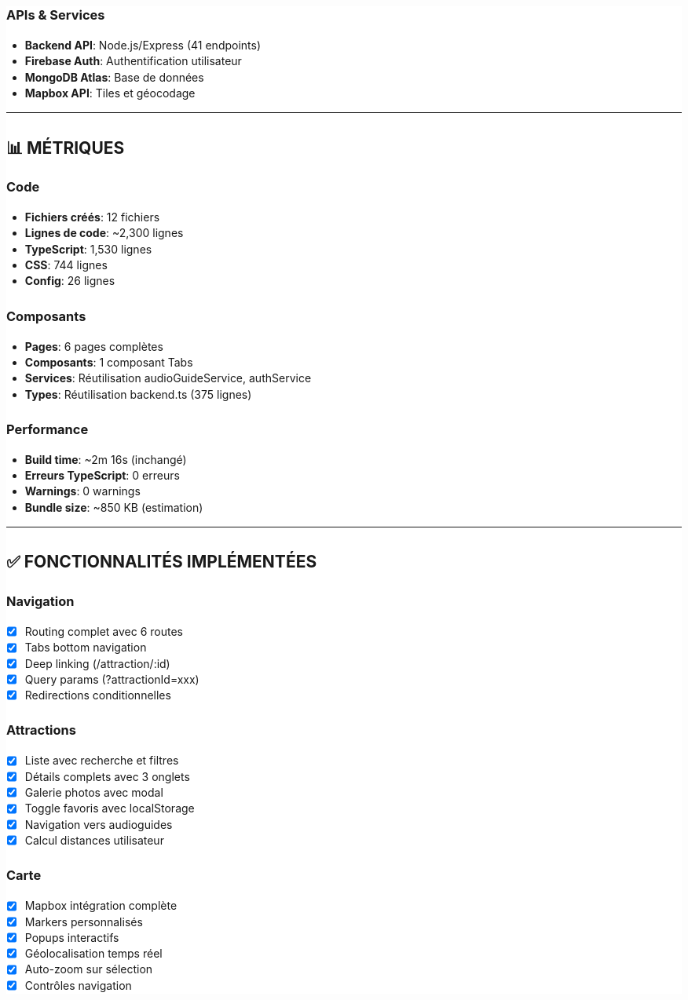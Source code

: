 ### APIs & Services
- **Backend API**: Node.js/Express (41 endpoints)
- **Firebase Auth**: Authentification utilisateur
- **MongoDB Atlas**: Base de données
- **Mapbox API**: Tiles et géocodage

---

## 📊 MÉTRIQUES

### Code
- **Fichiers créés**: 12 fichiers
- **Lignes de code**: ~2,300 lignes
- **TypeScript**: 1,530 lignes
- **CSS**: 744 lignes
- **Config**: 26 lignes

### Composants
- **Pages**: 6 pages complètes
- **Composants**: 1 composant Tabs
- **Services**: Réutilisation audioGuideService, authService
- **Types**: Réutilisation backend.ts (375 lignes)

### Performance
- **Build time**: ~2m 16s (inchangé)
- **Erreurs TypeScript**: 0 erreurs
- **Warnings**: 0 warnings
- **Bundle size**: ~850 KB (estimation)

---

## ✅ FONCTIONNALITÉS IMPLÉMENTÉES

### Navigation
- [x] Routing complet avec 6 routes
- [x] Tabs bottom navigation
- [x] Deep linking (/attraction/:id)
- [x] Query params (?attractionId=xxx)
- [x] Redirections conditionnelles

### Attractions
- [x] Liste avec recherche et filtres
- [x] Détails complets avec 3 onglets
- [x] Galerie photos avec modal
- [x] Toggle favoris avec localStorage
- [x] Navigation vers audioguides
- [x] Calcul distances utilisateur

### Carte
- [x] Mapbox intégration complète
- [x] Markers personnalisés
- [x] Popups interactifs
- [x] Géolocalisation temps réel
- [x] Auto-zoom sur sélection
- [x] Contrôles navigation
